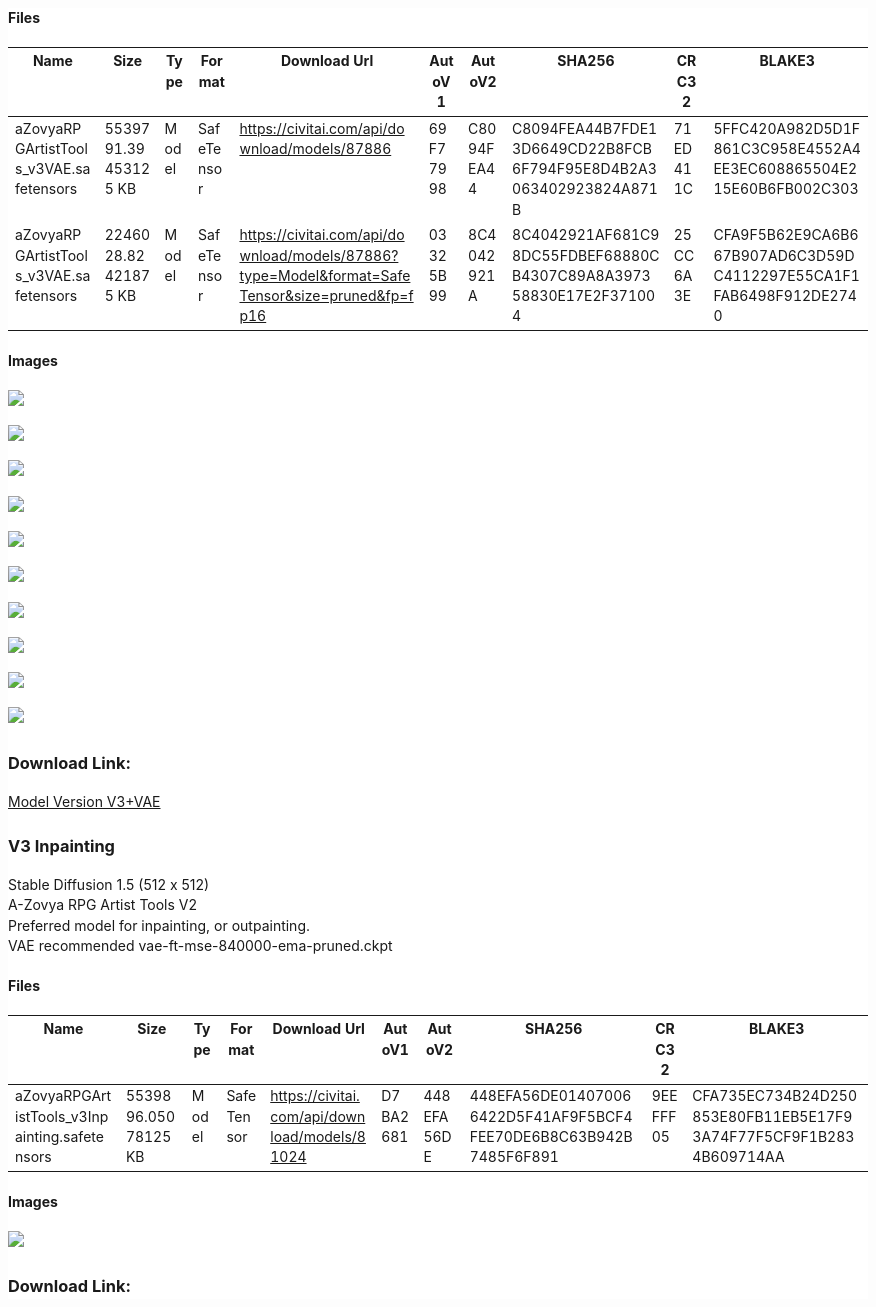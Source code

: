 #### Files

| Name | Size | Type | Format | Download Url | AutoV1 | AutoV2 | SHA256 | CRC32 | BLAKE3 |
| --- | --- | --- | --- | --- | --- | --- | --- | --- | --- |
| aZovyaRPGArtistTools_v3VAE.safetensors | 5539791.39453125 KB | Model | SafeTensor | https://civitai.com/api/download/models/87886 | 69F77998 | C8094FEA44 | C8094FEA44B7FDE13D6649CD22B8FCB6F794F95E8D4B2A3063402923824A871B | 71ED411C | 5FFC420A982D5D1F861C3C958E4552A4EE3EC608865504E215E60B6FB002C303 |
| aZovyaRPGArtistTools_v3VAE.safetensors | 2246028.82421875 KB | Model | SafeTensor | https://civitai.com/api/download/models/87886?type=Model&format=SafeTensor&size=pruned&fp=fp16 | 03325B99 | 8C4042921A | 8C4042921AF681C98DC55FDBEF68880CB4307C89A8A397358830E17E2F371004 | 25CC6A3E | CFA9F5B62E9CA6B667B907AD6C3D59DC4112297E55CA1F1FAB6498F912DE2740 |

#### Images

<p><img src="https://image.civitai.com/xG1nkqKTMzGDvpLrqFT7WA/43ee48e8-eb06-4225-a0e3-799aaecaba44/width=450/1008918.jpeg" /></p>

<p><img src="https://image.civitai.com/xG1nkqKTMzGDvpLrqFT7WA/58e39487-a098-4025-8e70-49318303e572/width=450/1008925.jpeg" /></p>

<p><img src="https://image.civitai.com/xG1nkqKTMzGDvpLrqFT7WA/86c9731d-2d20-4dfd-8d1d-1a9bbcf2d9fe/width=450/1008930.jpeg" /></p>

<p><img src="https://image.civitai.com/xG1nkqKTMzGDvpLrqFT7WA/4890fd69-94f8-46e0-aef4-52b56ce9d214/width=450/1008929.jpeg" /></p>

<p><img src="https://image.civitai.com/xG1nkqKTMzGDvpLrqFT7WA/1f659719-7660-4926-8cfe-30df1c2bd598/width=450/1008923.jpeg" /></p>

<p><img src="https://image.civitai.com/xG1nkqKTMzGDvpLrqFT7WA/6daf173b-3896-41e6-9945-d0e9b070737a/width=450/1008928.jpeg" /></p>

<p><img src="https://image.civitai.com/xG1nkqKTMzGDvpLrqFT7WA/17ed1687-415a-4730-a9dc-137283547e4e/width=450/1008926.jpeg" /></p>

<p><img src="https://image.civitai.com/xG1nkqKTMzGDvpLrqFT7WA/ae624225-6c72-48c6-89b1-0d43b7a9cff3/width=450/1008932.jpeg" /></p>

<p><img src="https://image.civitai.com/xG1nkqKTMzGDvpLrqFT7WA/68cc1bb2-8e3f-4dc5-baa0-4199c57a6493/width=450/1008931.jpeg" /></p>

<p><img src="https://image.civitai.com/xG1nkqKTMzGDvpLrqFT7WA/0a6b4e19-d0ee-4129-8c9b-dd5187853c9f/width=450/1008933.jpeg" /></p>

### Download Link:

[Model Version V3+VAE](https://civitai.com/api/download/models/87886)

### V3 Inpainting

<p>Stable Diffusion 1.5 (512 x 512)<br />A-Zovya RPG Artist Tools V2<br />Preferred model for inpainting, or outpainting.<br />VAE recommended vae-ft-mse-840000-ema-pruned.ckpt</p>

#### Files

| Name | Size | Type | Format | Download Url | AutoV1 | AutoV2 | SHA256 | CRC32 | BLAKE3 |
| --- | --- | --- | --- | --- | --- | --- | --- | --- | --- |
| aZovyaRPGArtistTools_v3Inpainting.safetensors | 5539896.05078125 KB | Model | SafeTensor | https://civitai.com/api/download/models/81024 | D7BA2681 | 448EFA56DE | 448EFA56DE014070066422D5F41AF9F5BCF4FEE70DE6B8C63B942B7485F6F891 | 9EEFFF05 | CFA735EC734B24D250853E80FB11EB5E17F93A74F77F5CF9F1B2834B609714AA |

#### Images

<p><img src="https://image.civitai.com/xG1nkqKTMzGDvpLrqFT7WA/10265889-f885-49c0-bec0-32b161a69c81/width=450/910123.jpeg" /></p>

### Download Link:
